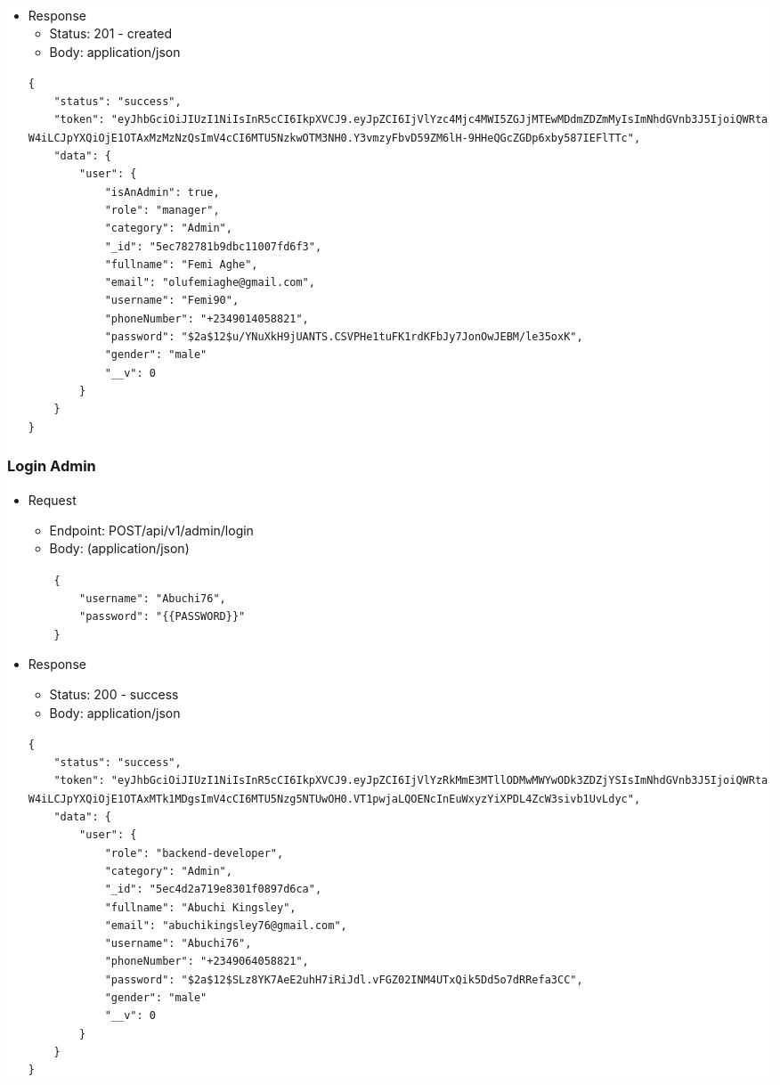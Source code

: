 * Response
    * Status: 201 - created
    * Body: application/json
    ```
    {
        "status": "success",
        "token": "eyJhbGciOiJIUzI1NiIsInR5cCI6IkpXVCJ9.eyJpZCI6IjVlYzc4Mjc4MWI5ZGJjMTEwMDdmZDZmMyIsImNhdGVnb3J5IjoiQWRtaW4iLCJpYXQiOjE1OTAxMzMzNzQsImV4cCI6MTU5NzkwOTM3NH0.Y3vmzyFbvD59ZM6lH-9HHeQGcZGDp6xby587IEFlTTc",
        "data": {
            "user": {
                "isAnAdmin": true,
                "role": "manager",
                "category": "Admin",
                "_id": "5ec782781b9dbc11007fd6f3",
                "fullname": "Femi Aghe",
                "email": "olufemiaghe@gmail.com",
                "username": "Femi90",
                "phoneNumber": "+2349014058821",
                "password": "$2a$12$u/YNuXkH9jUANTS.CSVPHe1tuFK1rdKFbJy7JonOwJEBM/le35oxK",
                "gender": "male"
                "__v": 0
            }
        }
    }
    ```

### Login Admin
* Request
    * Endpoint: POST/api/v1/admin/login
    * Body: (application/json)
    ```
        {
            "username": "Abuchi76",
            "password": "{{PASSWORD}}"
        }
    ```

* Response
    * Status: 200 - success
    * Body: application/json
    ```
    {
        "status": "success",
        "token": "eyJhbGciOiJIUzI1NiIsInR5cCI6IkpXVCJ9.eyJpZCI6IjVlYzRkMmE3MTllODMwMWYwODk3ZDZjYSIsImNhdGVnb3J5IjoiQWRtaW4iLCJpYXQiOjE1OTAxMTk1MDgsImV4cCI6MTU5Nzg5NTUwOH0.VT1pwjaLQOENcInEuWxyzYiXPDL4ZcW3sivb1UvLdyc",
        "data": {
            "user": {
                "role": "backend-developer",
                "category": "Admin",
                "_id": "5ec4d2a719e8301f0897d6ca",
                "fullname": "Abuchi Kingsley",
                "email": "abuchikingsley76@gmail.com",
                "username": "Abuchi76",
                "phoneNumber": "+2349064058821",
                "password": "$2a$12$SLz8YK7AeE2uhH7iRiJdl.vFGZ02INM4UTxQik5Dd5o7dRRefa3CC",
                "gender": "male"
                "__v": 0
            }
        }
    }
    ```
    